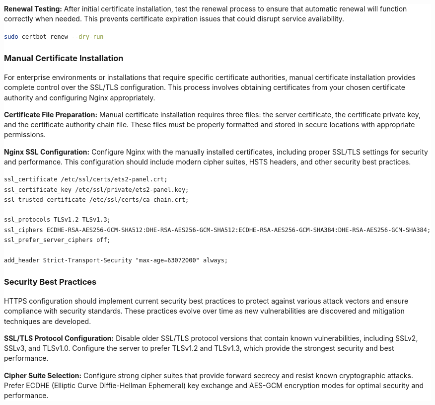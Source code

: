**Renewal Testing:**
After initial certificate installation, test the renewal process to ensure that automatic renewal will function correctly when needed. This prevents certificate expiration issues that could disrupt service availability.

```bash
sudo certbot renew --dry-run
```

### Manual Certificate Installation

For enterprise environments or installations that require specific certificate authorities, manual certificate installation provides complete control over the SSL/TLS configuration. This process involves obtaining certificates from your chosen certificate authority and configuring Nginx appropriately.

**Certificate File Preparation:**
Manual certificate installation requires three files: the server certificate, the certificate private key, and the certificate authority chain file. These files must be properly formatted and stored in secure locations with appropriate permissions.

**Nginx SSL Configuration:**
Configure Nginx with the manually installed certificates, including proper SSL/TLS settings for security and performance. This configuration should include modern cipher suites, HSTS headers, and other security best practices.

```nginx
ssl_certificate /etc/ssl/certs/ets2-panel.crt;
ssl_certificate_key /etc/ssl/private/ets2-panel.key;
ssl_trusted_certificate /etc/ssl/certs/ca-chain.crt;

ssl_protocols TLSv1.2 TLSv1.3;
ssl_ciphers ECDHE-RSA-AES256-GCM-SHA512:DHE-RSA-AES256-GCM-SHA512:ECDHE-RSA-AES256-GCM-SHA384:DHE-RSA-AES256-GCM-SHA384;
ssl_prefer_server_ciphers off;

add_header Strict-Transport-Security "max-age=63072000" always;
```

### Security Best Practices

HTTPS configuration should implement current security best practices to protect against various attack vectors and ensure compliance with security standards. These practices evolve over time as new vulnerabilities are discovered and mitigation techniques are developed.

**SSL/TLS Protocol Configuration:**
Disable older SSL/TLS protocol versions that contain known vulnerabilities, including SSLv2, SSLv3, and TLSv1.0. Configure the server to prefer TLSv1.2 and TLSv1.3, which provide the strongest security and best performance.

**Cipher Suite Selection:**
Configure strong cipher suites that provide forward secrecy and resist known cryptographic attacks. Prefer ECDHE (Elliptic Curve Diffie-Hellman Ephemeral) key exchange and AES-GCM encryption modes for optimal security and performance.
